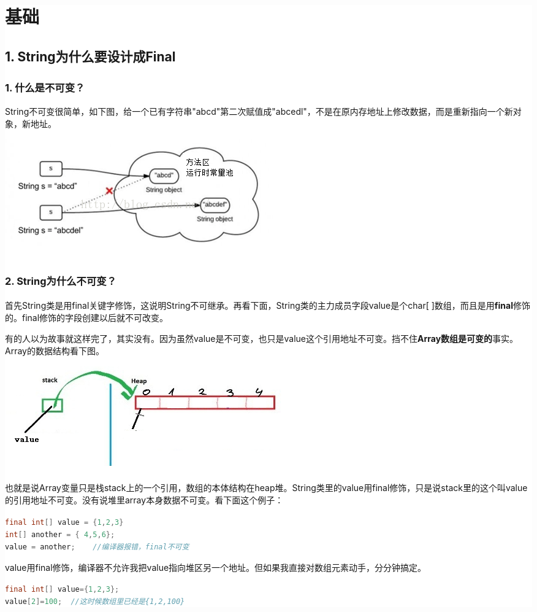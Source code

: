 # 基础

## 1. String为什么要设计成Final

### 1. 什么是不可变？

String不可变很简单，如下图，给一个已有字符串"abcd"第二次赋值成"abcedl"，不是在原内存地址上修改数据，而是重新指向一个新对象，新地址。

![](./img/1.png)

### 2. String为什么不可变？

首先String类是用final关键字修饰，这说明String不可继承。再看下面，String类的主力成员字段value是个char[ ]数组，而且是用**final**修饰的。final修饰的字段创建以后就不可改变。

有的人以为故事就这样完了，其实没有。因为虽然value是不可变，也只是value这个引用地址不可变。挡不住**Array数组是可变的**事实。Array的数据结构看下图。

![](./img/2.png)



也就是说Array变量只是栈stack上的一个引用，数组的本体结构在heap堆。String类里的value用final修饰，只是说stack里的这个叫value的引用地址不可变。没有说堆里array本身数据不可变。看下面这个例子：

```java
final int[] value = {1,2,3}
int[] another = { 4,5,6};
value = another;    //编译器报错，final不可变
```

value用final修饰，编译器不允许我把value指向堆区另一个地址。但如果我直接对数组元素动手，分分钟搞定。

```java
final int[] value={1,2,3};
value[2]=100;  //这时候数组里已经是{1,2,100}
```
